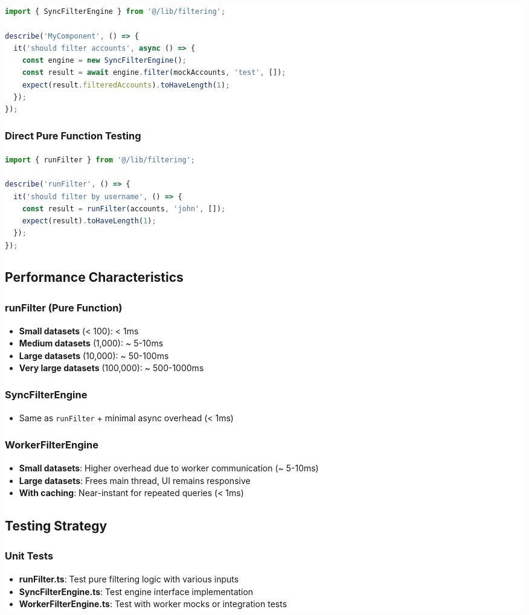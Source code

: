 ```typescript
import { SyncFilterEngine } from '@/lib/filtering';

describe('MyComponent', () => {
  it('should filter accounts', async () => {
    const engine = new SyncFilterEngine();
    const result = await engine.filter(mockAccounts, 'test', []);
    expect(result.filteredAccounts).toHaveLength(1);
  });
});
```

### Direct Pure Function Testing

```typescript
import { runFilter } from '@/lib/filtering';

describe('runFilter', () => {
  it('should filter by username', () => {
    const result = runFilter(accounts, 'john', []);
    expect(result).toHaveLength(1);
  });
});
```

## Performance Characteristics

### runFilter (Pure Function)

- **Small datasets** (< 100): < 1ms
- **Medium datasets** (1,000): ~ 5-10ms
- **Large datasets** (10,000): ~ 50-100ms
- **Very large datasets** (100,000): ~ 500-1000ms

### SyncFilterEngine

- Same as `runFilter` + minimal async overhead (< 1ms)

### WorkerFilterEngine

- **Small datasets**: Higher overhead due to worker communication (~ 5-10ms)
- **Large datasets**: Frees main thread, UI remains responsive
- **With caching**: Near-instant for repeated queries (< 1ms)

## Testing Strategy

### Unit Tests

- **runFilter.ts**: Test pure filtering logic with various inputs
- **SyncFilterEngine.ts**: Test engine interface implementation
- **WorkerFilterEngine.ts**: Test with worker mocks or integration tests
